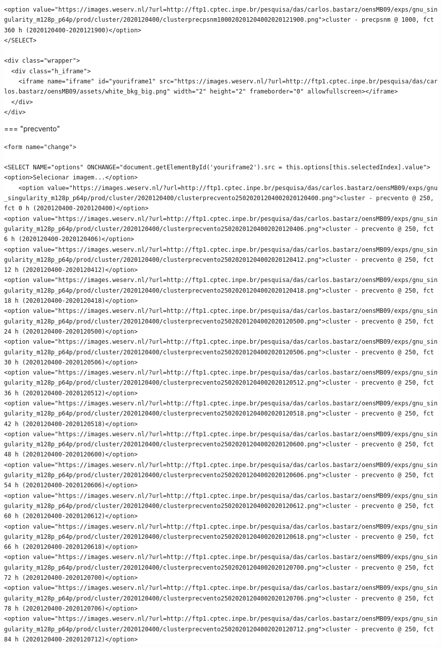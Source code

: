     <option value="https://images.weserv.nl/?url=http://ftp1.cptec.inpe.br/pesquisa/das/carlos.bastarz/oensMB09/exps/gnu_singularity_m128p_p64p/prod/cluster/2020120400/clusterprecpsnm100020201204002020121900.png">cluster - precpsnm @ 1000, fct 360 h (2020120400-2020121900)</option>
    </SELECT>
    
    <div class="wrapper">
      <div class="h_iframe">
        <iframe name="iframe" id="youriframe1" src="https://images.weserv.nl/?url=http://ftp1.cptec.inpe.br/pesquisa/das/carlos.bastarz/oensMB09/assets/white_bkg_big.png" width="2" height="2" frameborder="0" allowfullscreen></iframe>
      </div>
    </div>
    
=== "precvento"

    <form name="change">
    
    <SELECT NAME="options" ONCHANGE="document.getElementById('youriframe2').src = this.options[this.selectedIndex].value">
    <option>Selecionar imagem...</option>
        <option value="https://images.weserv.nl/?url=http://ftp1.cptec.inpe.br/pesquisa/das/carlos.bastarz/oensMB09/exps/gnu_singularity_m128p_p64p/prod/cluster/2020120400/clusterprecvento25020201204002020120400.png">cluster - precvento @ 250, fct 0 h (2020120400-2020120400)</option>
    <option value="https://images.weserv.nl/?url=http://ftp1.cptec.inpe.br/pesquisa/das/carlos.bastarz/oensMB09/exps/gnu_singularity_m128p_p64p/prod/cluster/2020120400/clusterprecvento25020201204002020120406.png">cluster - precvento @ 250, fct 6 h (2020120400-2020120406)</option>
    <option value="https://images.weserv.nl/?url=http://ftp1.cptec.inpe.br/pesquisa/das/carlos.bastarz/oensMB09/exps/gnu_singularity_m128p_p64p/prod/cluster/2020120400/clusterprecvento25020201204002020120412.png">cluster - precvento @ 250, fct 12 h (2020120400-2020120412)</option>
    <option value="https://images.weserv.nl/?url=http://ftp1.cptec.inpe.br/pesquisa/das/carlos.bastarz/oensMB09/exps/gnu_singularity_m128p_p64p/prod/cluster/2020120400/clusterprecvento25020201204002020120418.png">cluster - precvento @ 250, fct 18 h (2020120400-2020120418)</option>
    <option value="https://images.weserv.nl/?url=http://ftp1.cptec.inpe.br/pesquisa/das/carlos.bastarz/oensMB09/exps/gnu_singularity_m128p_p64p/prod/cluster/2020120400/clusterprecvento25020201204002020120500.png">cluster - precvento @ 250, fct 24 h (2020120400-2020120500)</option>
    <option value="https://images.weserv.nl/?url=http://ftp1.cptec.inpe.br/pesquisa/das/carlos.bastarz/oensMB09/exps/gnu_singularity_m128p_p64p/prod/cluster/2020120400/clusterprecvento25020201204002020120506.png">cluster - precvento @ 250, fct 30 h (2020120400-2020120506)</option>
    <option value="https://images.weserv.nl/?url=http://ftp1.cptec.inpe.br/pesquisa/das/carlos.bastarz/oensMB09/exps/gnu_singularity_m128p_p64p/prod/cluster/2020120400/clusterprecvento25020201204002020120512.png">cluster - precvento @ 250, fct 36 h (2020120400-2020120512)</option>
    <option value="https://images.weserv.nl/?url=http://ftp1.cptec.inpe.br/pesquisa/das/carlos.bastarz/oensMB09/exps/gnu_singularity_m128p_p64p/prod/cluster/2020120400/clusterprecvento25020201204002020120518.png">cluster - precvento @ 250, fct 42 h (2020120400-2020120518)</option>
    <option value="https://images.weserv.nl/?url=http://ftp1.cptec.inpe.br/pesquisa/das/carlos.bastarz/oensMB09/exps/gnu_singularity_m128p_p64p/prod/cluster/2020120400/clusterprecvento25020201204002020120600.png">cluster - precvento @ 250, fct 48 h (2020120400-2020120600)</option>
    <option value="https://images.weserv.nl/?url=http://ftp1.cptec.inpe.br/pesquisa/das/carlos.bastarz/oensMB09/exps/gnu_singularity_m128p_p64p/prod/cluster/2020120400/clusterprecvento25020201204002020120606.png">cluster - precvento @ 250, fct 54 h (2020120400-2020120606)</option>
    <option value="https://images.weserv.nl/?url=http://ftp1.cptec.inpe.br/pesquisa/das/carlos.bastarz/oensMB09/exps/gnu_singularity_m128p_p64p/prod/cluster/2020120400/clusterprecvento25020201204002020120612.png">cluster - precvento @ 250, fct 60 h (2020120400-2020120612)</option>
    <option value="https://images.weserv.nl/?url=http://ftp1.cptec.inpe.br/pesquisa/das/carlos.bastarz/oensMB09/exps/gnu_singularity_m128p_p64p/prod/cluster/2020120400/clusterprecvento25020201204002020120618.png">cluster - precvento @ 250, fct 66 h (2020120400-2020120618)</option>
    <option value="https://images.weserv.nl/?url=http://ftp1.cptec.inpe.br/pesquisa/das/carlos.bastarz/oensMB09/exps/gnu_singularity_m128p_p64p/prod/cluster/2020120400/clusterprecvento25020201204002020120700.png">cluster - precvento @ 250, fct 72 h (2020120400-2020120700)</option>
    <option value="https://images.weserv.nl/?url=http://ftp1.cptec.inpe.br/pesquisa/das/carlos.bastarz/oensMB09/exps/gnu_singularity_m128p_p64p/prod/cluster/2020120400/clusterprecvento25020201204002020120706.png">cluster - precvento @ 250, fct 78 h (2020120400-2020120706)</option>
    <option value="https://images.weserv.nl/?url=http://ftp1.cptec.inpe.br/pesquisa/das/carlos.bastarz/oensMB09/exps/gnu_singularity_m128p_p64p/prod/cluster/2020120400/clusterprecvento25020201204002020120712.png">cluster - precvento @ 250, fct 84 h (2020120400-2020120712)</option>